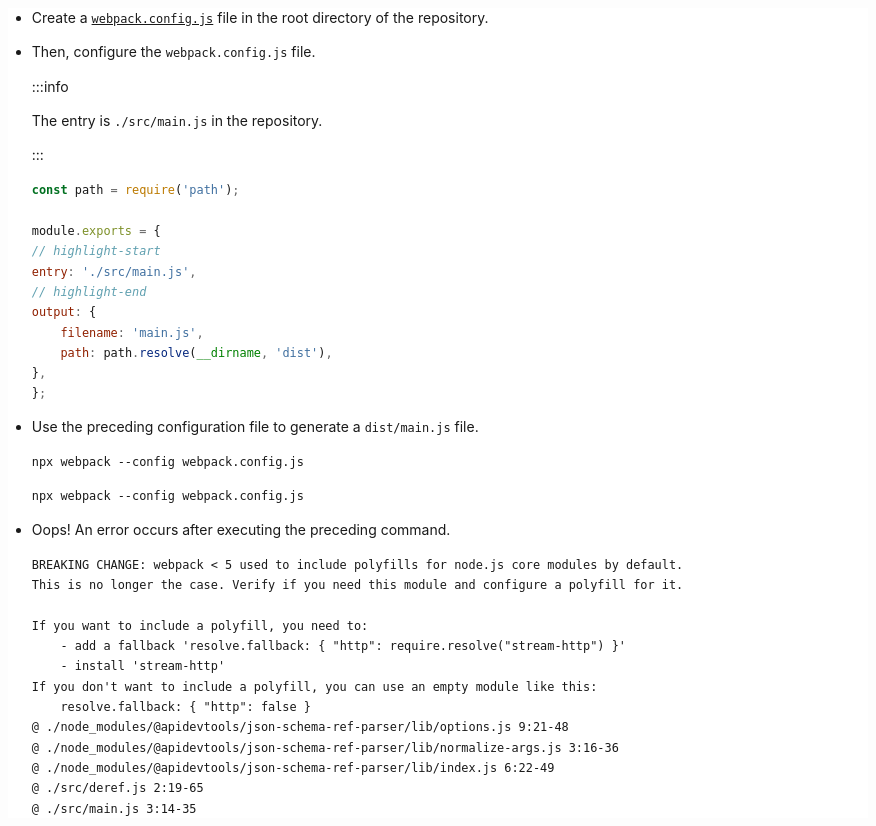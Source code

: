 - Create a [`webpack.config.js`](https://github.com/Oreoxmt/openapi-scripts/blob/77f4c24c479dd9974853a4bbe8af12e02c2411be/webpack.config.js) file in the root directory of the repository.

- Then, configure the `webpack.config.js` file.

  :::info

  The entry is `./src/main.js` in the repository.

  :::

    ```js
    const path = require('path');

    module.exports = {
    // highlight-start
    entry: './src/main.js',
    // highlight-end
    output: {
        filename: 'main.js',
        path: path.resolve(__dirname, 'dist'),
    },
    };
    ```

- Use the preceding configuration file to generate a `dist/main.js` file.

    <Tabs groupId="package-manager">
    <TabItem value="yarn">

    ```shell
    npx webpack --config webpack.config.js
    ```

    </TabItem>
    <TabItem value="npm">

    ```shell
    npx webpack --config webpack.config.js
    ```

    </TabItem>
    </Tabs>

- Oops! An error occurs after executing the preceding command.

    ```shell
    BREAKING CHANGE: webpack < 5 used to include polyfills for node.js core modules by default.
    This is no longer the case. Verify if you need this module and configure a polyfill for it.

    If you want to include a polyfill, you need to:
        - add a fallback 'resolve.fallback: { "http": require.resolve("stream-http") }'
        - install 'stream-http'
    If you don't want to include a polyfill, you can use an empty module like this:
        resolve.fallback: { "http": false }
    @ ./node_modules/@apidevtools/json-schema-ref-parser/lib/options.js 9:21-48
    @ ./node_modules/@apidevtools/json-schema-ref-parser/lib/normalize-args.js 3:16-36
    @ ./node_modules/@apidevtools/json-schema-ref-parser/lib/index.js 6:22-49
    @ ./src/deref.js 2:19-65
    @ ./src/main.js 3:14-35
    ```
